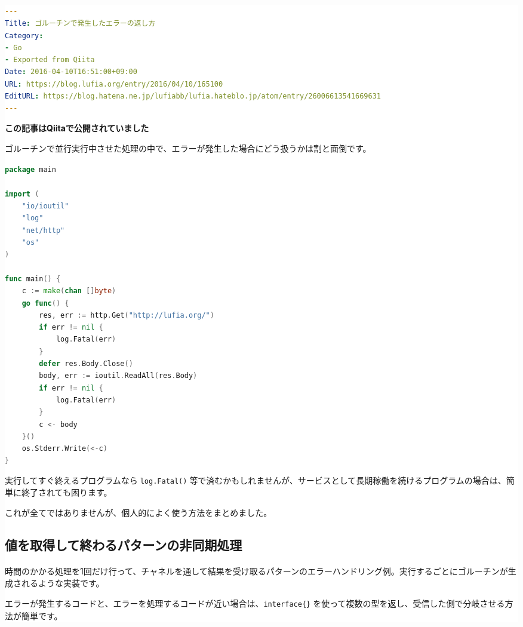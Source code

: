 ```yaml
---
Title: ゴルーチンで発生したエラーの返し方
Category:
- Go
- Exported from Qiita
Date: 2016-04-10T16:51:00+09:00
URL: https://blog.lufia.org/entry/2016/04/10/165100
EditURL: https://blog.hatena.ne.jp/lufiabb/lufia.hateblo.jp/atom/entry/26006613541669631
---
```


**この記事はQiitaで公開されていました**

ゴルーチンで並行実行中させた処理の中で、エラーが発生した場合にどう扱うかは割と面倒です。

```go
package main

import (
	"io/ioutil"
	"log"
	"net/http"
	"os"
)

func main() {
	c := make(chan []byte)
	go func() {
		res, err := http.Get("http://lufia.org/")
		if err != nil {
			log.Fatal(err)
		}
		defer res.Body.Close()
		body, err := ioutil.ReadAll(res.Body)
		if err != nil {
			log.Fatal(err)
		}
		c <- body
	}()
	os.Stderr.Write(<-c)
}
```

実行してすぐ終えるプログラムなら `log.Fatal()` 等で済むかもしれませんが、サービスとして長期稼働を続けるプログラムの場合は、簡単に終了されても困ります。

これが全てではありませんが、個人的によく使う方法をまとめました。

## 値を取得して終わるパターンの非同期処理

時間のかかる処理を1回だけ行って、チャネルを通して結果を受け取るパターンのエラーハンドリング例。実行するごとにゴルーチンが生成されるような実装です。

エラーが発生するコードと、エラーを処理するコードが近い場合は、`interface{}` を使って複数の型を返し、受信した側で分岐させる方法が簡単です。
